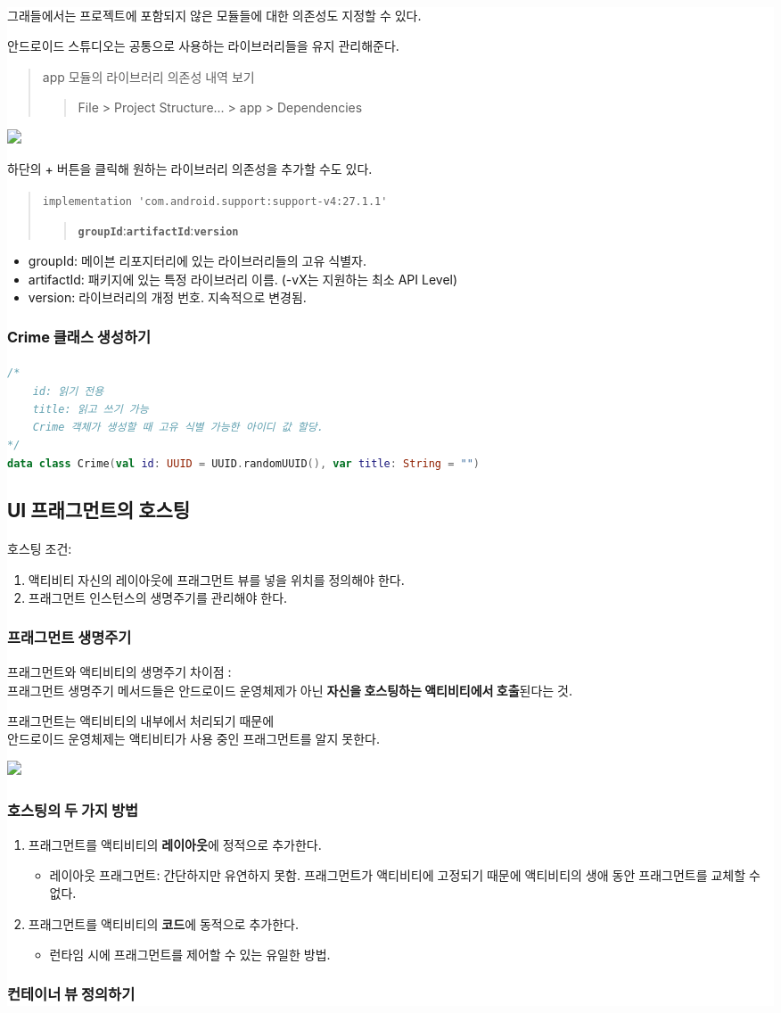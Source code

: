 그래들에서는 프로젝트에 포함되지 않은 모듈들에 대한 의존성도 지정할 수 있다.

안드로이드 스튜디오는 공통으로 사용하는 라이브러리들을 유지 관리해준다.

> app 모듈의 라이브러리 의존성 내역 보기
>> File > Project Structure... > app > Dependencies

![](https://user-images.githubusercontent.com/38287485/45881514-57ebd080-bde6-11e8-9f44-78295249ed70.png) 


하단의 + 버튼을 클릭해 원하는 라이브러리 의존성을 추가할 수도 있다.

> `implementation 'com.android.support:support-v4:27.1.1'`
>> **`groupId`**:**`artifactId`**:**`version`**

- groupId: 메이븐 리포지터리에 있는 라이브러리들의 고유 식별자.
- artifactId: 패키지에 있는 특정 라이브러리 이름. (-vX는 지원하는 최소 API Level)
- version: 라이브러리의 개정 번호. 지속적으로 변경됨.

### Crime 클래스 생성하기

```kotlin
/*
    id: 읽기 전용
    title: 읽고 쓰기 가능
    Crime 객체가 생성할 때 고유 식별 가능한 아이디 값 할당.
*/
data class Crime(val id: UUID = UUID.randomUUID(), var title: String = "")
```

## UI 프래그먼트의 호스팅

호스팅 조건: 
1. 액티비티 자신의 레이아웃에 프래그먼트 뷰를 넣을 위치를 정의해야 한다.
2. 프래그먼트 인스턴스의 생명주기를 관리해야 한다.

### 프래그먼트 생명주기

프래그먼트와 액티비티의 생명주기 차이점 :  
프래그먼트 생명주기 메서드들은 안드로이드 운영체제가 아닌 **자신을 호스팅하는 액티비티에서 호출**된다는 것.

프래그먼트는 액티비티의 내부에서 처리되기 때문에  
안드로이드 운영체제는 액티비티가 사용 중인 프래그먼트를 알지 못한다.

![](https://www.safaribooksonline.com/library/view/android-programming-the/9780134706061/ciUIFragments/fragment_lifecycle_typical.png)


### 호스팅의 두 가지 방법

1. 프래그먼트를 액티비티의 **레이아웃**에 정적으로 추가한다.   
    - 레이아웃 프래그먼트: 간단하지만 유연하지 못함. 프래그먼트가 액티비티에 고정되기 때문에 액티비티의 생애 동안 프래그먼트를 교체할 수 없다.

2. 프래그먼트를 액티비티의 **코드**에 동적으로 추가한다.  
    - 런타임 시에 프래그먼트를 제어할 수 있는 유일한 방법.

### 컨테이너 뷰 정의하기
